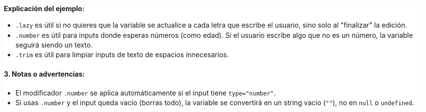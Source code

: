 **Explicación del ejemplo:**

- `.lazy` es útil si no quieres que la variable se actualice a cada letra que escribe el usuario, sino solo al "finalizar" la edición.
- `.number` es útil para inputs donde esperas números (como edad). Si el usuario escribe algo que no es un número, la variable seguirá siendo un texto.
- `.trim` es útil para limpiar inputs de texto de espacios innecesarios.

#### 3. **Notas o advertencias:**

- El modificador `.number` se aplica automáticamente si el input tiene `type="number"`.
- Si usas `.number` y el input queda vacío (borras todo), la variable se convertirá en un string vacío (`""`), no en `null` o `undefined`.
